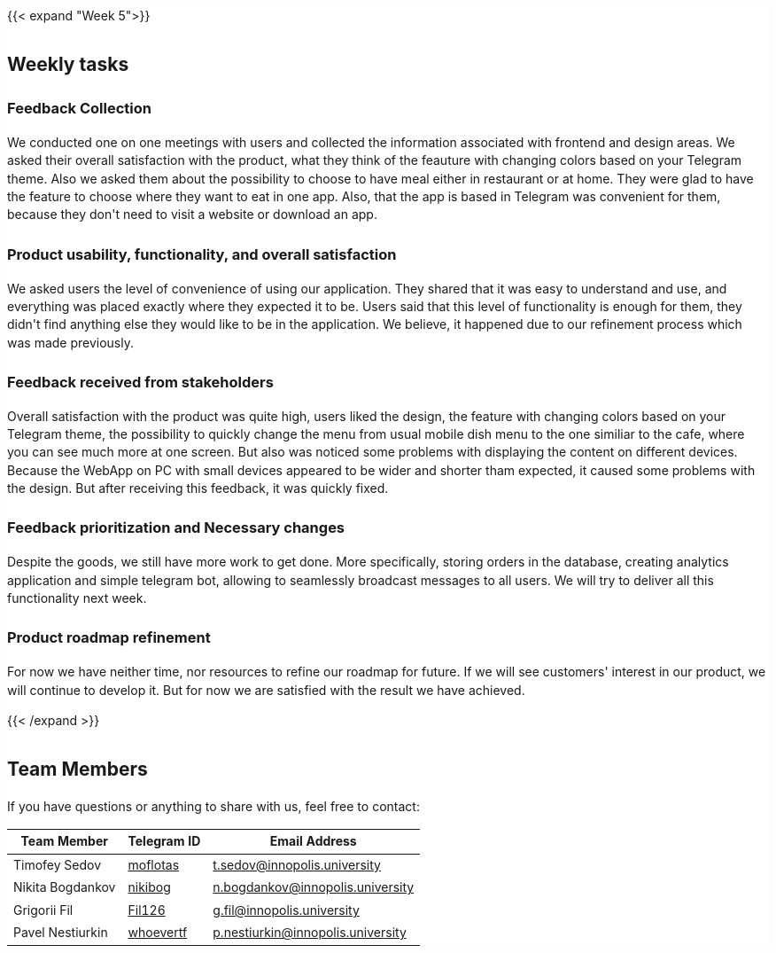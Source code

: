 {{< expand "Week 5">}}

## **Weekly tasks**

### **Feedback Collection**

We conducted one on one meetings with users and collected the information associated with frontend and design areas. We asked their overall satisfaction with the product, what they think of the feauture with changing colors based on your Telegram theme. Also we asked them about the possibility to choose to have meal either in restaurant or at home. They were glad to have the feature to choose where they want to eat in one app. Also, that the app is based in Telegram was convenient for them, because they don't need to visit a website or download an app.

### **Product usability, functionality, and overall satisfaction**

We asked users the level of convenience of using our application. They shared that it was easy to understand and use, and everything was placed exactly where they expected it to be. Users said that this level of functionality is enough for them, they didn't find anything else they would like to be in the application. We believe, it happened due to our refinement process which was made previously.

### **Feedback received from stakeholders**

Overall satisfaction with the product was quite high, users liked the design, the feature with changing colors based on your Telegram theme, the possibility to quickly change the menu from usual mobile dish menu to the one similiar to the cafe, where you can see much more at one screen. But also was noticed some problems with displaying the content on different devices. Because the WebApp on PC with small devices appeared to be wider and shorter tham expected, it caused some problems with the design. But after receiving this feedback, it was quickly fixed.

### **Feedback prioritization and Necessary changes**

Despite the goods, we still have more work to get done. More specifically, storing orders in the database, creating analytics application and simple telegram bot, allowing to seamlessly broadcast messages to all users. We will try to deliver all this functionality next week.

### **Product roadmap refinement**

For now we have neither time, nor resources to refine our roadmap for future. If we will see customers' interest in our product, we will continue to develop it. But for now we are satisfied with the result we have achieved.

{{< /expand >}}

## **Team Members**

If you have questions or anything to share with us, feel free to contact:

| Team Member      | Telegram ID                         | Email Address                       |
|------------------|-------------------------------------|-------------------------------------|
| Timofey Sedov    | [moflotas](https://t.me/moflotas)   | <t.sedov@innopolis.university>      |
| Nikita Bogdankov | [nikibog](https://t.me/nikibog)     | <n.bogdankov@innopolis.university>  |
| Grigorii Fil     | [Fil126](https://t.me/Fil126)       | <g.fil@innopolis.university>        |
| Pavel Nestiurkin | [whoevertf](https://t.me/whoevertf) | <p.nestiurkin@innopolis.university> |

